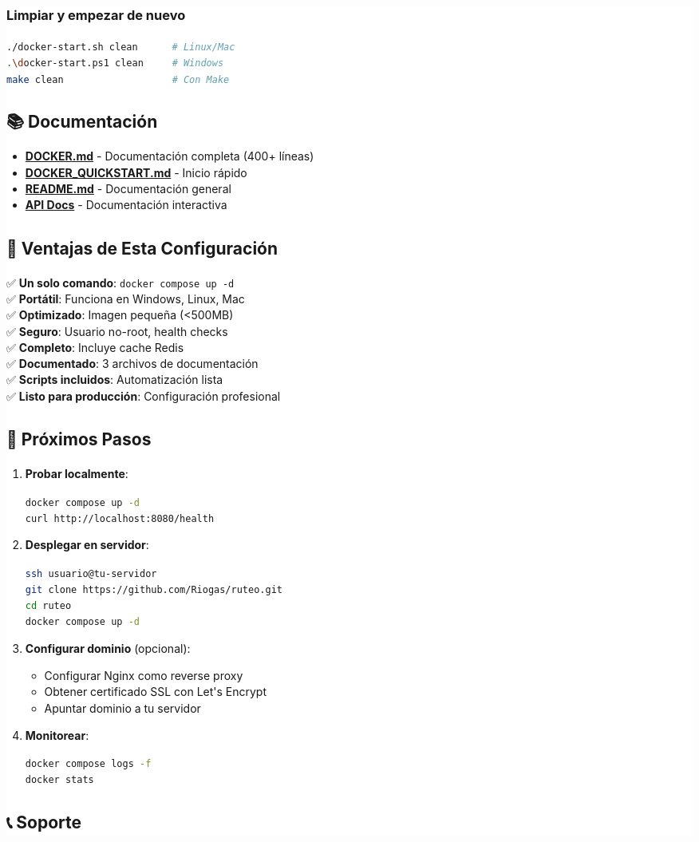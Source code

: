 ### Limpiar y empezar de nuevo
```bash
./docker-start.sh clean      # Linux/Mac
.\docker-start.ps1 clean     # Windows
make clean                   # Con Make
```

## 📚 Documentación

- **[DOCKER.md](DOCKER.md)** - Documentación completa (400+ líneas)
- **[DOCKER_QUICKSTART.md](DOCKER_QUICKSTART.md)** - Inicio rápido
- **[README.md](README.md)** - Documentación general
- **[API Docs](http://localhost:8080/docs)** - Documentación interactiva

## 🎁 Ventajas de Esta Configuración

✅ **Un solo comando**: `docker compose up -d`  
✅ **Portátil**: Funciona en Windows, Linux, Mac  
✅ **Optimizado**: Imagen pequeña (<500MB)  
✅ **Seguro**: Usuario no-root, health checks  
✅ **Completo**: Incluye cache Redis  
✅ **Documentado**: 3 archivos de documentación  
✅ **Scripts incluidos**: Automatización lista  
✅ **Listo para producción**: Configuración profesional  

## 🚀 Próximos Pasos

1. **Probar localmente**:
   ```bash
   docker compose up -d
   curl http://localhost:8080/health
   ```

2. **Desplegar en servidor**:
   ```bash
   ssh usuario@tu-servidor
   git clone https://github.com/Riogas/ruteo.git
   cd ruteo
   docker compose up -d
   ```

3. **Configurar dominio** (opcional):
   - Configurar Nginx como reverse proxy
   - Obtener certificado SSL con Let's Encrypt
   - Apuntar dominio a tu servidor

4. **Monitorear**:
   ```bash
   docker compose logs -f
   docker stats
   ```

## 📞 Soporte
